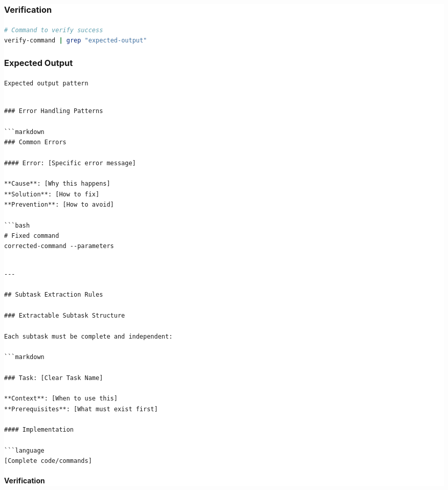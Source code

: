 ### Verification

```bash
# Command to verify success
verify-command | grep "expected-output"
```

### Expected Output

```
Expected output pattern
```

````

### Error Handling Patterns

```markdown
### Common Errors

#### Error: [Specific error message]

**Cause**: [Why this happens]
**Solution**: [How to fix]
**Prevention**: [How to avoid]

```bash
# Fixed command
corrected-command --parameters
````

````

---

## Subtask Extraction Rules

### Extractable Subtask Structure

Each subtask must be complete and independent:

```markdown

### Task: [Clear Task Name]

**Context**: [When to use this]
**Prerequisites**: [What must exist first]

#### Implementation

```language
[Complete code/commands]
````

#### Verification
